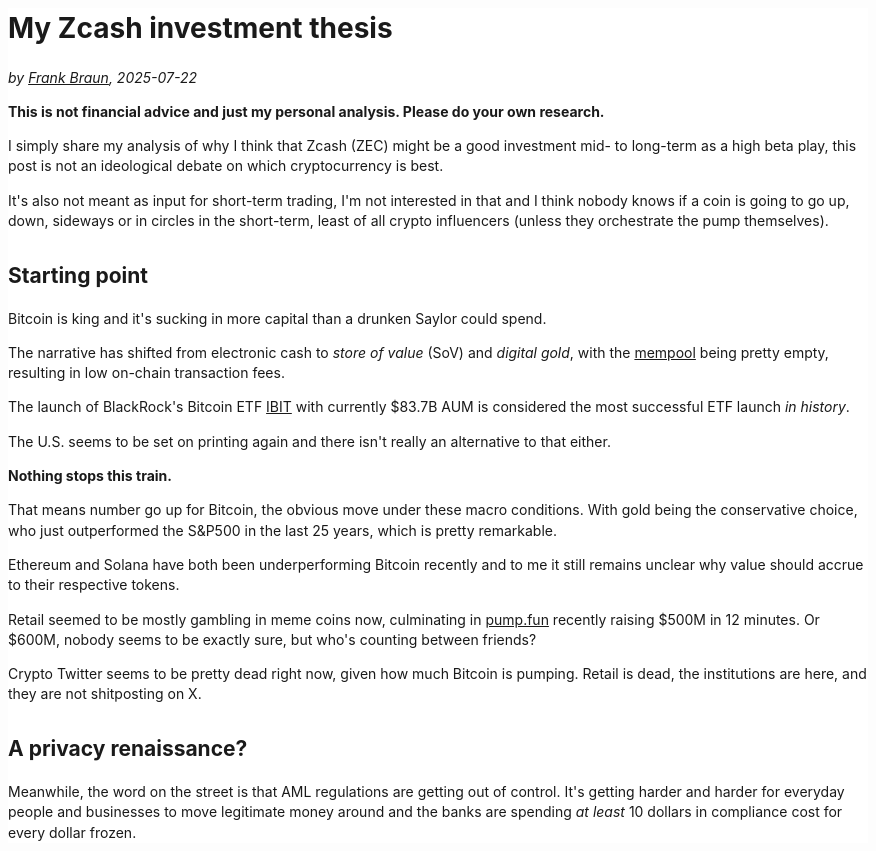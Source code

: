 # My Zcash investment thesis

*by [Frank Braun](/), 2025-07-22*

**This is not financial advice and just my personal analysis. Please do your own research.**

I simply share my analysis of why I think that Zcash (ZEC) might be a good investment mid- to long-term as a high beta play, this post is not an ideological debate on which cryptocurrency is best.

It's also not meant as input for short-term trading, I'm not interested in that
and I think nobody knows if a coin is going to go up, down, sideways or in
circles in the short-term, least of all crypto influencers (unless they
orchestrate the pump themselves).

## Starting point

Bitcoin is king and it's sucking in more capital than a drunken Saylor could
spend.

The narrative has shifted from electronic cash to *store of value* (SoV) and
*digital gold*, with the [mempool](https://mempool.space) being pretty empty,
resulting in low on-chain transaction fees.

The launch of BlackRock's Bitcoin ETF
[IBIT](https://www.ishares.com/us/products/333011/ishares-bitcoin-trust-etf)
with currently $83.7B AUM is considered the most successful ETF launch *in
history*.

The U.S. seems to be set on printing again and there isn't really an alternative
to that either.

**Nothing stops this train.**

That means number go up for Bitcoin, the obvious move under these macro
conditions. With gold being the conservative choice, who just outperformed the
S&P500 in the last 25 years, which is pretty remarkable.

Ethereum and Solana have both been underperforming Bitcoin recently and to me it
still remains unclear why value should accrue to their respective tokens.

Retail seemed to be mostly gambling in meme coins now, culminating in
[pump.fun](https://pump.fun) recently raising $500M in 12 minutes. Or $600M,
nobody seems to be exactly sure, but who's counting between friends?

Crypto Twitter seems to be pretty dead right now, given how much Bitcoin is
pumping. Retail is dead, the institutions are here, and they are not shitposting
on X.

## A privacy renaissance?

Meanwhile, the word on the street is that AML regulations are getting out of
control. It's getting harder and harder for everyday people and businesses to
move legitimate money around and the banks are spending *at least* 10 dollars in
compliance cost for every dollar frozen.
